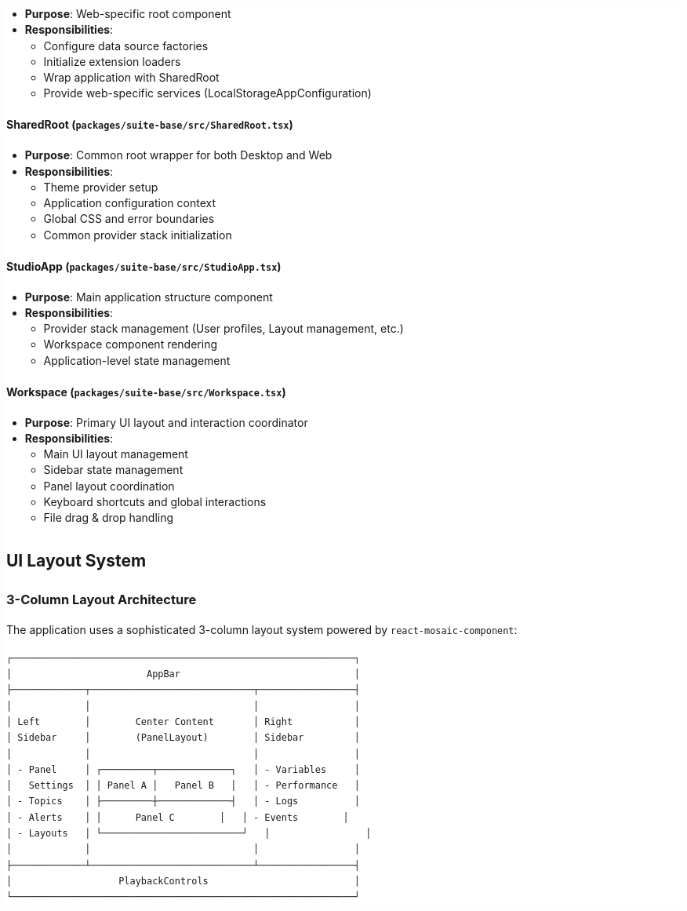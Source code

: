 - **Purpose**: Web-specific root component
- **Responsibilities**:
  - Configure data source factories
  - Initialize extension loaders
  - Wrap application with SharedRoot
  - Provide web-specific services (LocalStorageAppConfiguration)

#### **SharedRoot** (`packages/suite-base/src/SharedRoot.tsx`)

- **Purpose**: Common root wrapper for both Desktop and Web
- **Responsibilities**:
  - Theme provider setup
  - Application configuration context
  - Global CSS and error boundaries
  - Common provider stack initialization

#### **StudioApp** (`packages/suite-base/src/StudioApp.tsx`)

- **Purpose**: Main application structure component
- **Responsibilities**:
  - Provider stack management (User profiles, Layout management, etc.)
  - Workspace component rendering
  - Application-level state management

#### **Workspace** (`packages/suite-base/src/Workspace.tsx`)

- **Purpose**: Primary UI layout and interaction coordinator
- **Responsibilities**:
  - Main UI layout management
  - Sidebar state management
  - Panel layout coordination
  - Keyboard shortcuts and global interactions
  - File drag & drop handling

## UI Layout System

### 3-Column Layout Architecture

The application uses a sophisticated 3-column layout system powered by `react-mosaic-component`:

```
┌─────────────────────────────────────────────────────────────┐
│                        AppBar                               │
├─────────────┬─────────────────────────────┬─────────────────┤
│             │                             │                 │
│ Left        │        Center Content       │ Right           │
│ Sidebar     │        (PanelLayout)        │ Sidebar         │
│             │                             │                 │
│ - Panel     │ ┌─────────┬─────────────┐   │ - Variables     │
│   Settings  │ │ Panel A │   Panel B   │   │ - Performance   │
│ - Topics    │ ├─────────┼─────────────┤   │ - Logs          │
│ - Alerts    │ │      Panel C        │   │ - Events        │
│ - Layouts   │ └─────────────────────────┘   │                 │
│             │                             │                 │
├─────────────┴─────────────────────────────┴─────────────────┤
│                   PlaybackControls                          │
└─────────────────────────────────────────────────────────────┘
```
